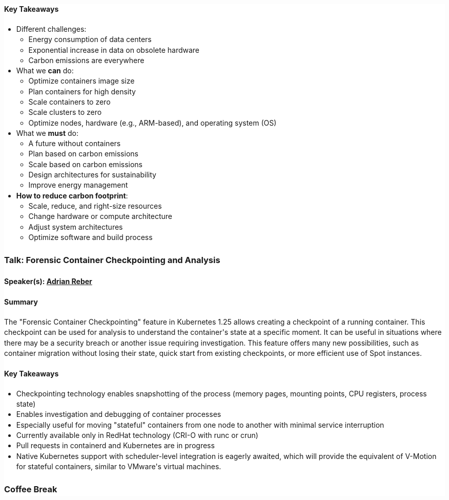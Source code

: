 #### Key Takeaways
- Different challenges:
    - Energy consumption of data centers
    - Exponential increase in data on obsolete hardware
    - Carbon emissions are everywhere
- What we **can** do:
    - Optimize containers image size
    - Plan containers for high density
    - Scale containers to zero
    - Scale clusters to zero
    - Optimize nodes, hardware (e.g., ARM-based), and operating system (OS)
- What we **must** do:
    - A future without containers
    - Plan based on carbon emissions
    - Scale based on carbon emissions
    - Design architectures for sustainability
    - Improve energy management
- **How to reduce carbon footprint**:
    - Scale, reduce, and right-size resources
    - Change hardware or compute architecture
    - Adjust system architectures
    - Optimize software and build process

### Talk: Forensic Container Checkpointing and Analysis
#### Speaker(s): [Adrian Reber](https://www.linkedin.com/in/adrian-reber-9753424/)
#### Summary
The "Forensic Container Checkpointing" feature in Kubernetes 1.25 allows creating a checkpoint of a running container. This checkpoint can be used for analysis to understand the container's state at a specific moment. It can be useful in situations where there may be a security breach or another issue requiring investigation. This feature offers many new possibilities, such as container migration without losing their state, quick start from existing checkpoints, or more efficient use of Spot instances.

#### Key Takeaways
- Checkpointing technology enables snapshotting of the process (memory pages, mounting points, CPU registers, process state)
- Enables investigation and debugging of container processes
- Especially useful for moving "stateful" containers from one node to another with minimal service interruption
- Currently available only in RedHat technology (CRI-O with runc or crun)
- Pull requests in containerd and Kubernetes are in progress
- Native Kubernetes support with scheduler-level integration is eagerly awaited, which will provide the equivalent of V-Motion for stateful containers, similar to VMware's virtual machines.

### Coffee Break
